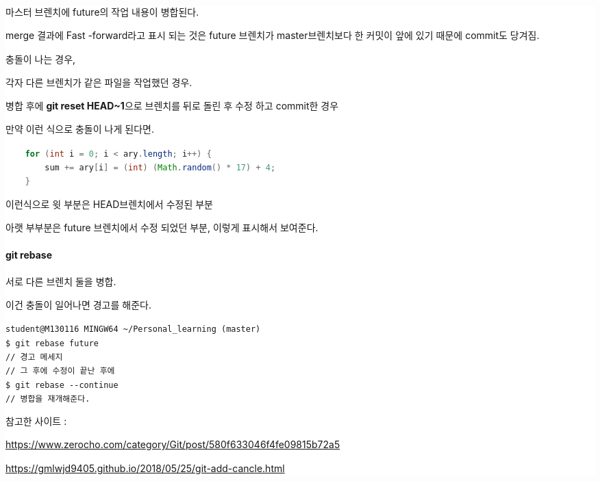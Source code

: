 마스터 브렌치에 future의 작업 내용이 병합된다.

merge 결과에 Fast -forward라고 표시 되는 것은 future 브렌치가 master브렌치보다 한 커밋이 앞에 있기 때문에 commit도 당겨짐.

충돌이 나는 경우, 

각자 다른 브렌치가 같은 파일을 작업했던 경우.

병합 후에 **git reset HEAD~1**으로 브렌치를 뒤로 돌린 후 수정 하고 commit한 경우

만약 이런 식으로 충돌이 나게 된다면.

```java
	for (int i = 0; i < ary.length; i++) {
		sum += ary[i] = (int) (Math.random() * 17) + 4;
	}
```

이런식으로 윗 부분은 HEAD브렌치에서 수정된 부분

아랫 부부분은 future 브렌치에서 수정 되었던 부분, 이렇게 표시해서 보여준다.



#### git rebase

서로 다른 브렌치 둘을 병합. 

이건 충돌이 일어나면 경고를 해준다.

```Linux
student@M130116 MINGW64 ~/Personal_learning (master)
$ git rebase future
// 경고 메세지 
// 그 후에 수정이 끝난 후에 
$ git rebase --continue
// 병합을 재개해준다.
```



참고한 사이트 : 

https://www.zerocho.com/category/Git/post/580f633046f4fe09815b72a5

https://gmlwjd9405.github.io/2018/05/25/git-add-cancle.html

